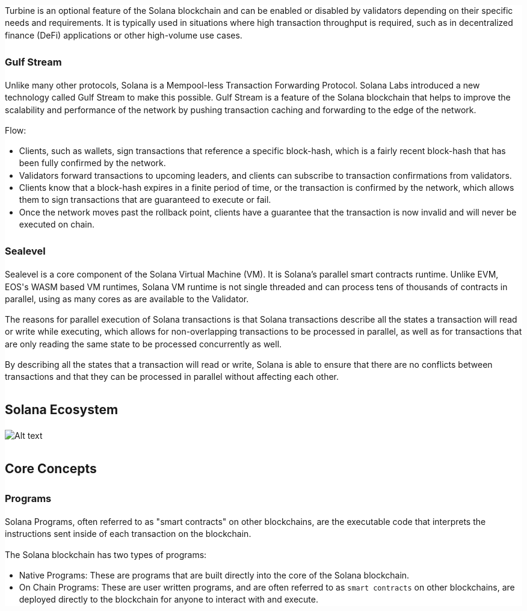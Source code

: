 Turbine is an optional feature of the Solana blockchain and can be enabled or disabled by validators depending on their specific needs and requirements. It is typically used in situations where high transaction throughput is required, such as in decentralized finance (DeFi) applications or other high-volume use cases.

### Gulf Stream
Unlike many other protocols, Solana is a Mempool-less Transaction Forwarding Protocol. Solana Labs introduced a new technology called Gulf Stream to make this possible. Gulf Stream is a feature of the Solana blockchain that helps to improve the scalability and performance of the network by pushing transaction caching and forwarding to the edge of the network.

Flow:
- Clients, such as wallets, sign transactions that reference a specific block-hash, which is a fairly recent block-hash that has been fully confirmed by the network.
- Validators forward transactions to upcoming leaders, and clients can subscribe to transaction confirmations from validators.
- Clients know that a block-hash expires in a finite period of time, or the transaction is confirmed by the network, which allows them to sign transactions that are guaranteed to execute or fail.
- Once the network moves past the rollback point, clients have a guarantee that the transaction is now invalid and will never be executed on chain.

### Sealevel
Sealevel is a core component of the Solana Virtual Machine (VM). It is Solana’s parallel smart contracts runtime. Unlike EVM, EOS's WASM based VM runtimes, Solana VM runtime is not single threaded and can process tens of thousands of contracts in parallel, using as many cores as are available to the Validator.

The reasons for parallel execution of Solana transactions is that Solana transactions describe all the states a transaction will read or write while executing, which allows for non-overlapping transactions to be processed in parallel, as well as for transactions that are only reading the same state to be processed concurrently as well.

By describing all the states that a transaction will read or write, Solana is able to ensure that there are no conflicts between transactions and that they can be processed in parallel without affecting each other. 

## Solana Ecosystem
![Alt text](/img/solana_ecosystem.jpeg)

## Core Concepts
### Programs
Solana Programs, often referred to as "smart contracts" on other blockchains, are the executable code that interprets the instructions sent inside of each transaction on the blockchain.

The Solana blockchain has two types of programs:
- Native Programs: These are programs that are built directly into the core of the Solana blockchain.
- On Chain Programs: These are user written programs, and are often referred to as `smart contracts` on other blockchains, are deployed directly to the blockchain for anyone to interact with and execute. 
